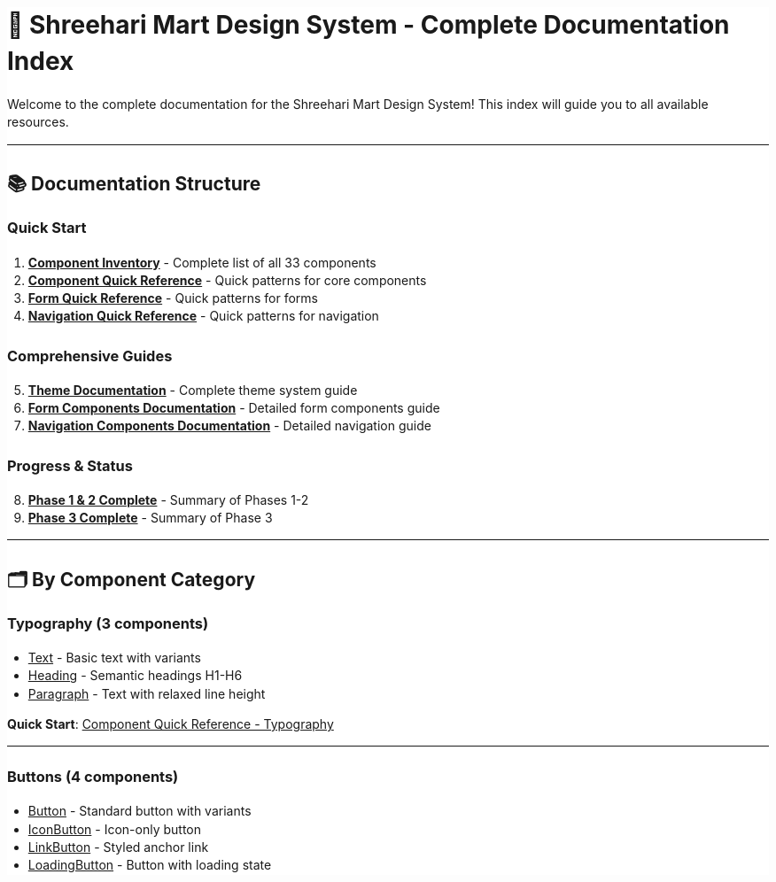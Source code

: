 # 🎨 Shreehari Mart Design System - Complete Documentation Index

Welcome to the complete documentation for the Shreehari Mart Design System! This index will guide you to all available resources.

---

## 📚 Documentation Structure

### Quick Start

1. **[Component Inventory](./COMPONENT_INVENTORY.md)** - Complete list of all 33 components
2. **[Component Quick Reference](./COMPONENT_QUICK_REFERENCE.md)** - Quick patterns for core components
3. **[Form Quick Reference](./FORM_QUICK_REFERENCE.md)** - Quick patterns for forms
4. **[Navigation Quick Reference](./NAVIGATION_QUICK_REFERENCE.md)** - Quick patterns for navigation

### Comprehensive Guides

5. **[Theme Documentation](./THEME_DOCUMENTATION.md)** - Complete theme system guide
6. **[Form Components Documentation](./FORM_COMPONENTS_DOCUMENTATION.md)** - Detailed form components guide
7. **[Navigation Components Documentation](./NAVIGATION_COMPONENTS_DOCUMENTATION.md)** - Detailed navigation guide

### Progress & Status

8. **[Phase 1 & 2 Complete](./PHASE_1_2_COMPLETE.md)** - Summary of Phases 1-2
9. **[Phase 3 Complete](./PHASE_3_COMPLETE.md)** - Summary of Phase 3

---

## 🗂️ By Component Category

### Typography (3 components)

- [Text](./THEME_DOCUMENTATION.md#text) - Basic text with variants
- [Heading](./THEME_DOCUMENTATION.md#heading) - Semantic headings H1-H6
- [Paragraph](./THEME_DOCUMENTATION.md#paragraph) - Text with relaxed line height

**Quick Start**: [Component Quick Reference - Typography](./COMPONENT_QUICK_REFERENCE.md#typography)

---

### Buttons (4 components)

- [Button](./THEME_DOCUMENTATION.md#button) - Standard button with variants
- [IconButton](./THEME_DOCUMENTATION.md#iconbutton) - Icon-only button
- [LinkButton](./THEME_DOCUMENTATION.md#linkbutton) - Styled anchor link
- [LoadingButton](./THEME_DOCUMENTATION.md#loadingbutton) - Button with loading state
